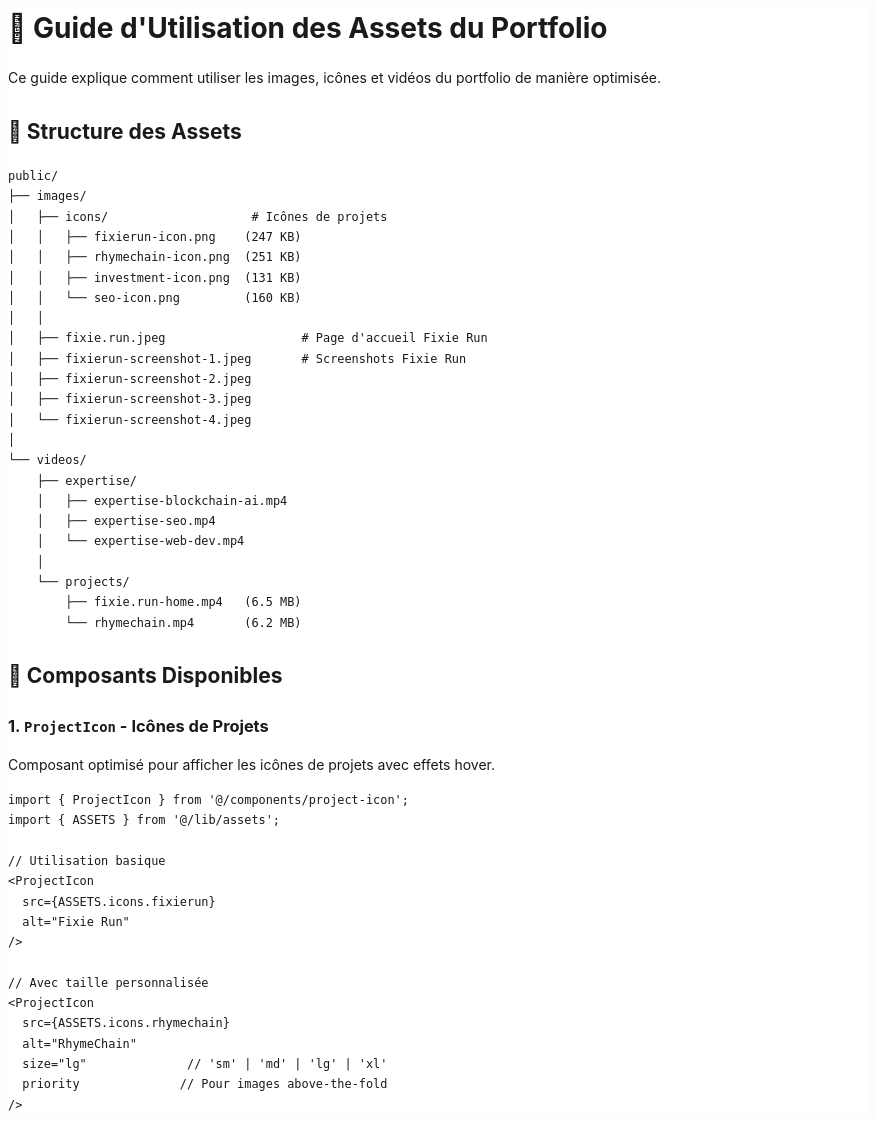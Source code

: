 # 📸 Guide d'Utilisation des Assets du Portfolio

Ce guide explique comment utiliser les images, icônes et vidéos du portfolio de manière optimisée.

## 📁 Structure des Assets

```
public/
├── images/
│   ├── icons/                    # Icônes de projets
│   │   ├── fixierun-icon.png    (247 KB)
│   │   ├── rhymechain-icon.png  (251 KB)
│   │   ├── investment-icon.png  (131 KB)
│   │   └── seo-icon.png         (160 KB)
│   │
│   ├── fixie.run.jpeg                   # Page d'accueil Fixie Run
│   ├── fixierun-screenshot-1.jpeg       # Screenshots Fixie Run
│   ├── fixierun-screenshot-2.jpeg
│   ├── fixierun-screenshot-3.jpeg
│   └── fixierun-screenshot-4.jpeg
│
└── videos/
    ├── expertise/
    │   ├── expertise-blockchain-ai.mp4
    │   ├── expertise-seo.mp4
    │   └── expertise-web-dev.mp4
    │
    └── projects/
        ├── fixie.run-home.mp4   (6.5 MB)
        └── rhymechain.mp4       (6.2 MB)
```

## 🎨 Composants Disponibles

### 1. `ProjectIcon` - Icônes de Projets

Composant optimisé pour afficher les icônes de projets avec effets hover.

```tsx
import { ProjectIcon } from '@/components/project-icon';
import { ASSETS } from '@/lib/assets';

// Utilisation basique
<ProjectIcon 
  src={ASSETS.icons.fixierun} 
  alt="Fixie Run" 
/>

// Avec taille personnalisée
<ProjectIcon 
  src={ASSETS.icons.rhymechain}
  alt="RhymeChain"
  size="lg"              // 'sm' | 'md' | 'lg' | 'xl'
  priority              // Pour images above-the-fold
/>
```
